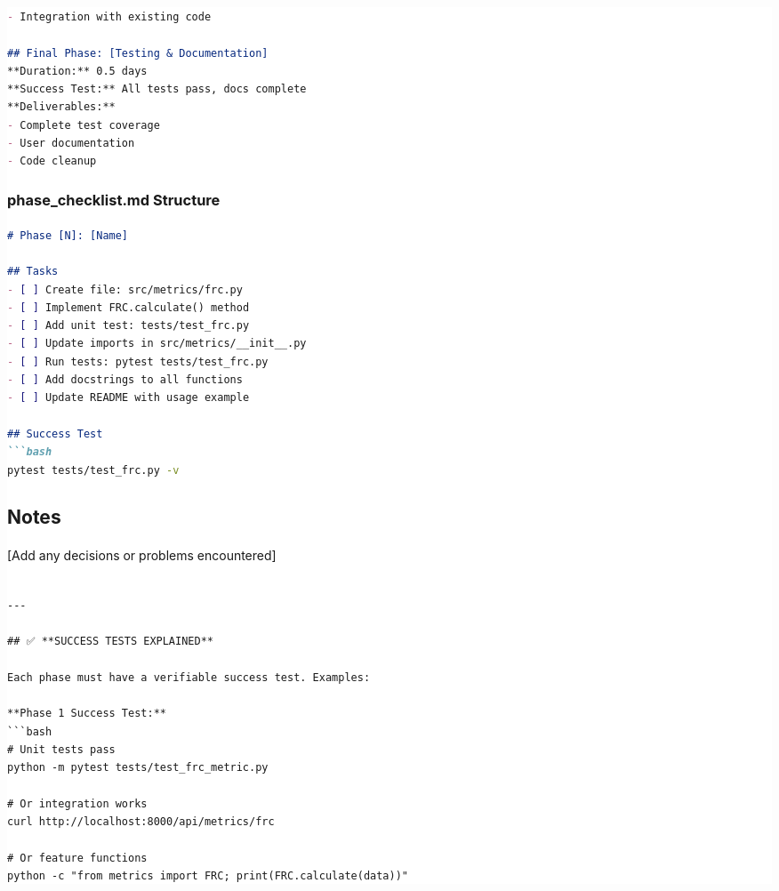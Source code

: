 ```markdown
- Integration with existing code

## Final Phase: [Testing & Documentation]
**Duration:** 0.5 days
**Success Test:** All tests pass, docs complete
**Deliverables:**
- Complete test coverage
- User documentation
- Code cleanup
```

### phase_checklist.md Structure
```markdown
# Phase [N]: [Name]

## Tasks
- [ ] Create file: src/metrics/frc.py
- [ ] Implement FRC.calculate() method
- [ ] Add unit test: tests/test_frc.py
- [ ] Update imports in src/metrics/__init__.py
- [ ] Run tests: pytest tests/test_frc.py
- [ ] Add docstrings to all functions
- [ ] Update README with usage example

## Success Test
```bash
pytest tests/test_frc.py -v
```

## Notes
[Add any decisions or problems encountered]
```

---

## ✅ **SUCCESS TESTS EXPLAINED**

Each phase must have a verifiable success test. Examples:

**Phase 1 Success Test:**
```bash
# Unit tests pass
python -m pytest tests/test_frc_metric.py

# Or integration works
curl http://localhost:8000/api/metrics/frc

# Or feature functions
python -c "from metrics import FRC; print(FRC.calculate(data))"
```
